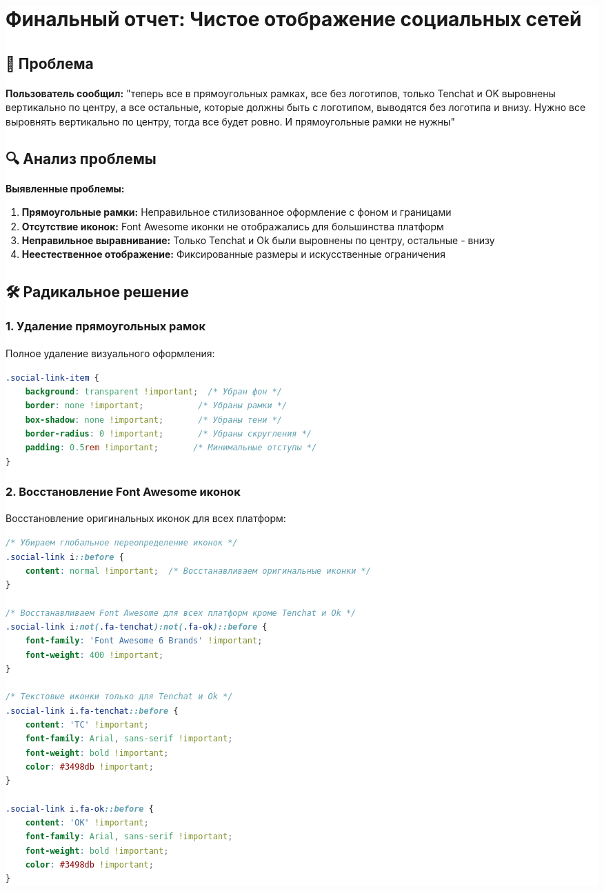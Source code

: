 # Финальный отчет: Чистое отображение социальных сетей

## 🎯 Проблема

**Пользователь сообщил:** "теперь все в прямоугольных рамках, все без логотипов, только Tenchat и OK выровнены вертикально по центру, а все остальные, которые должны быть с логотипом, выводятся без логотипа и внизу. Нужно все выровнять вертикально по центру, тогда все будет ровно. И прямоугольные рамки не нужны"

## 🔍 Анализ проблемы

**Выявленные проблемы:**
1. **Прямоугольные рамки:** Неправильное стилизованное оформление с фоном и границами
2. **Отсутствие иконок:** Font Awesome иконки не отображались для большинства платформ
3. **Неправильное выравнивание:** Только Tenchat и Ok были выровнены по центру, остальные - внизу
4. **Неестественное отображение:** Фиксированные размеры и искусственные ограничения

## 🛠️ Радикальное решение

### 1. Удаление прямоугольных рамок
Полное удаление визуального оформления:

```css
.social-link-item {
    background: transparent !important;  /* Убран фон */
    border: none !important;           /* Убраны рамки */
    box-shadow: none !important;       /* Убраны тени */
    border-radius: 0 !important;       /* Убраны скругления */
    padding: 0.5rem !important;       /* Минимальные отступы */
}
```

### 2. Восстановление Font Awesome иконок
Восстановление оригинальных иконок для всех платформ:

```css
/* Убираем глобальное переопределение иконок */
.social-link i::before {
    content: normal !important;  /* Восстанавливаем оригинальные иконки */
}

/* Восстанавливаем Font Awesome для всех платформ кроме Tenchat и Ok */
.social-link i:not(.fa-tenchat):not(.fa-ok)::before {
    font-family: 'Font Awesome 6 Brands' !important;
    font-weight: 400 !important;
}

/* Текстовые иконки только для Tenchat и Ok */
.social-link i.fa-tenchat::before {
    content: 'TC' !important;
    font-family: Arial, sans-serif !important;
    font-weight: bold !important;
    color: #3498db !important;
}

.social-link i.fa-ok::before {
    content: 'OK' !important;
    font-family: Arial, sans-serif !important;
    font-weight: bold !important;
    color: #3498db !important;
}
```
